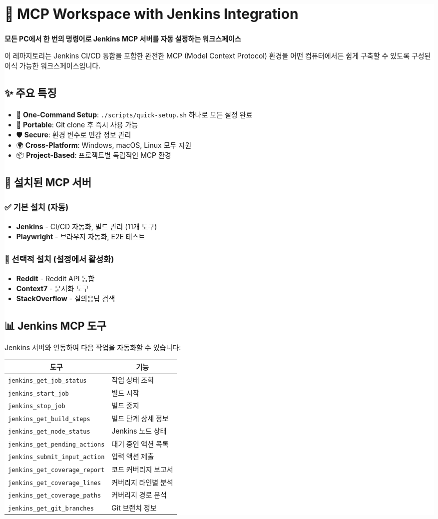 # 🚀 MCP Workspace with Jenkins Integration

**모든 PC에서 한 번의 명령어로 Jenkins MCP 서버를 자동 설정하는 워크스페이스**

이 레파지토리는 Jenkins CI/CD 통합을 포함한 완전한 MCP (Model Context Protocol) 환경을 어떤 컴퓨터에서든 쉽게 구축할 수 있도록 구성된 이식 가능한 워크스페이스입니다.

## ✨ 주요 특징

- 🎯 **One-Command Setup**: `./scripts/quick-setup.sh` 하나로 모든 설정 완료
- 🔄 **Portable**: Git clone 후 즉시 사용 가능
- 🛡️ **Secure**: 환경 변수로 민감 정보 관리
- 🌍 **Cross-Platform**: Windows, macOS, Linux 모두 지원
- 📦 **Project-Based**: 프로젝트별 독립적인 MCP 환경

## 🔧 설치된 MCP 서버

### ✅ 기본 설치 (자동)
- **Jenkins** - CI/CD 자동화, 빌드 관리 (11개 도구)
- **Playwright** - 브라우저 자동화, E2E 테스트

### 🔌 선택적 설치 (설정에서 활성화)
- **Reddit** - Reddit API 통합
- **Context7** - 문서화 도구
- **StackOverflow** - 질의응답 검색

## 📊 Jenkins MCP 도구

Jenkins 서버와 연동하여 다음 작업을 자동화할 수 있습니다:

| 도구 | 기능 |
|------|------|
| `jenkins_get_job_status` | 작업 상태 조회 |
| `jenkins_start_job` | 빌드 시작 |
| `jenkins_stop_job` | 빌드 중지 |
| `jenkins_get_build_steps` | 빌드 단계 상세 정보 |
| `jenkins_get_node_status` | Jenkins 노드 상태 |
| `jenkins_get_pending_actions` | 대기 중인 액션 목록 |
| `jenkins_submit_input_action` | 입력 액션 제출 |
| `jenkins_get_coverage_report` | 코드 커버리지 보고서 |
| `jenkins_get_coverage_lines` | 커버리지 라인별 분석 |
| `jenkins_get_coverage_paths` | 커버리지 경로 분석 |
| `jenkins_get_git_branches` | Git 브랜치 정보 |
